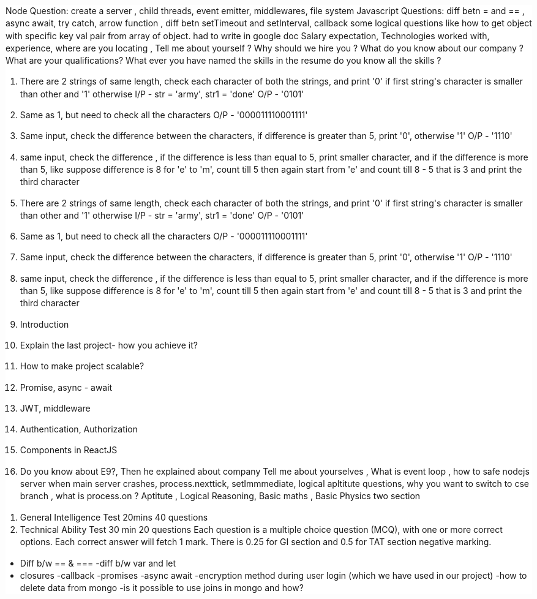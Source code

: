 Node Question: create a server , child threads, event emitter, middlewares, file system
Javascript Questions: diff betn = and == , async await, try catch, arrow function , diff betn setTimeout and setInterval, callback
some logical questions like how to get object with specific key val pair from array of object.
had to write in google doc
Salary expectation, Technologies worked with, experience, where are you locating , 
Tell me about yourself ?
Why should we hire you ?
What do you know about our company ?
What are your qualifications?
What ever you have named the skills in the resume do you know all the skills ? 
1. There are 2 strings of same length, check each character of both the strings, and print '0' if first string's character is smaller than other and '1' otherwise
I/P - str = 'army', str1 = 'done'
O/P - '0101'
2. Same as 1, but need to check all the characters
O/P - '000011110001111'
3. Same input, check the difference between the characters, if difference is greater than 5, print '0', otherwise '1'
O/P - '1110'
4. same input, check the difference , if the difference is less than equal to 5, print smaller character, and if the difference is more than 5, like suppose difference is 8 for 'e' to 'm', count till 5 then again start from 'e' and count till 8 - 5 that is 3 and print the third character
1. There are 2 strings of same length, check each character of both the strings, and print '0' if first string's character is smaller than other and '1' otherwise
I/P - str = 'army', str1 = 'done'
O/P - '0101'
2. Same as 1, but need to check all the characters
O/P - '000011110001111'
3. Same input, check the difference between the characters, if difference is greater than 5, print '0', otherwise '1'
O/P - '1110'
4. same input, check the difference , if the difference is less than equal to 5, print smaller character, and if the difference is more than 5, like suppose difference is 8 for 'e' to 'm', count till 5 then again start from 'e' and count till 8 - 5 that is 3 and print the third character


1. Introduction
2. Explain the last project- how you achieve it?
3. How to make project scalable?
4. Promise, async - await
5. JWT, middleware
6. Authentication, Authorization
7. Components in ReactJS
8. Do you know about E9?, Then he explained about company
Tell me about yourselves , What is event loop , how to safe nodejs server when main server crashes, process.nexttick, setImmmediate, logical apltitute questions, why you want to switch to cse branch , what is process.on ? 
Aptitute , Logical Reasoning, Basic maths , Basic Physics
two section 
1) General Intelligence Test 20mins 40 questions
2) Technical Ability Test 30 min 20 questions
Each question is a multiple choice question (MCQ), with one or more correct options.
Each correct answer will fetch 1 mark. There is 0.25 for GI section and 0.5 for TAT section negative marking.
- Diff b/w == & ===
-diff b/w var and let
- closures
-callback
-promises
-async await
-encryption method during user login (which we have used in our project)
-how to delete data from mongo
-is it possible to use joins in mongo and how?